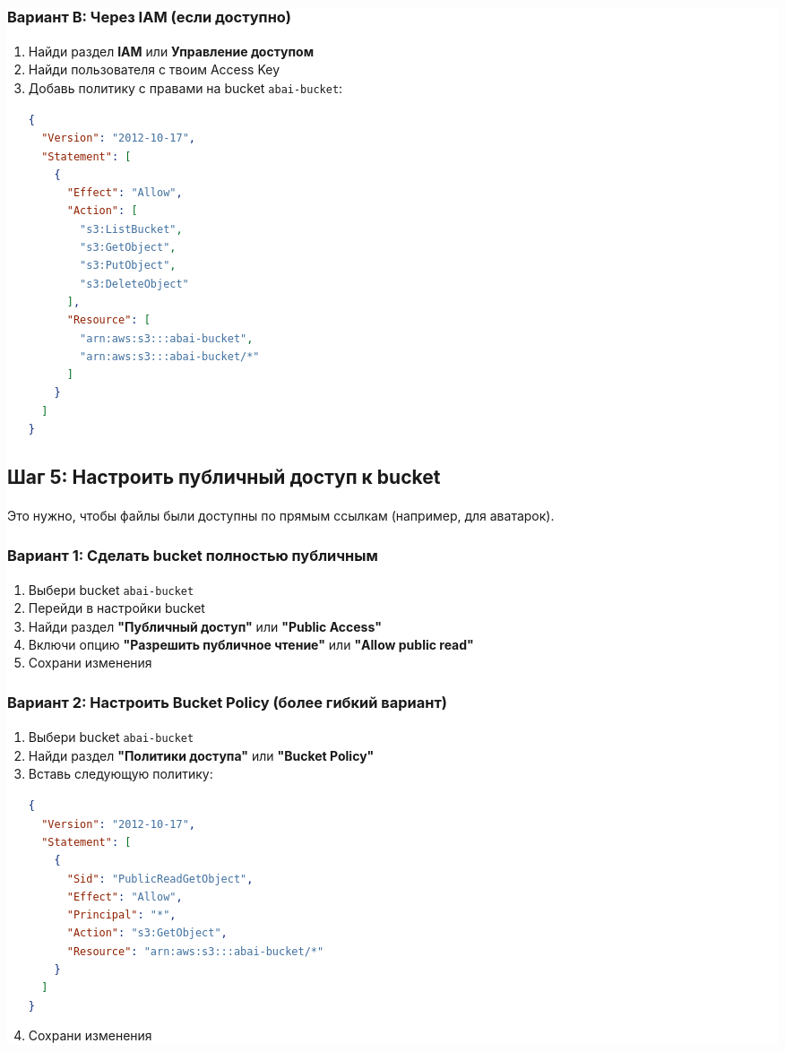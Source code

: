 ### Вариант B: Через IAM (если доступно)
1. Найди раздел **IAM** или **Управление доступом**
2. Найди пользователя с твоим Access Key
3. Добавь политику с правами на bucket `abai-bucket`:
   ```json
   {
     "Version": "2012-10-17",
     "Statement": [
       {
         "Effect": "Allow",
         "Action": [
           "s3:ListBucket",
           "s3:GetObject",
           "s3:PutObject",
           "s3:DeleteObject"
         ],
         "Resource": [
           "arn:aws:s3:::abai-bucket",
           "arn:aws:s3:::abai-bucket/*"
         ]
       }
     ]
   }
   ```

## Шаг 5: Настроить публичный доступ к bucket

Это нужно, чтобы файлы были доступны по прямым ссылкам (например, для аватарок).

### Вариант 1: Сделать bucket полностью публичным
1. Выбери bucket `abai-bucket`
2. Перейди в настройки bucket
3. Найди раздел **"Публичный доступ"** или **"Public Access"**
4. Включи опцию **"Разрешить публичное чтение"** или **"Allow public read"**
5. Сохрани изменения

### Вариант 2: Настроить Bucket Policy (более гибкий вариант)
1. Выбери bucket `abai-bucket`
2. Найди раздел **"Политики доступа"** или **"Bucket Policy"**
3. Вставь следующую политику:
   ```json
   {
     "Version": "2012-10-17",
     "Statement": [
       {
         "Sid": "PublicReadGetObject",
         "Effect": "Allow",
         "Principal": "*",
         "Action": "s3:GetObject",
         "Resource": "arn:aws:s3:::abai-bucket/*"
       }
     ]
   }
   ```
4. Сохрани изменения
